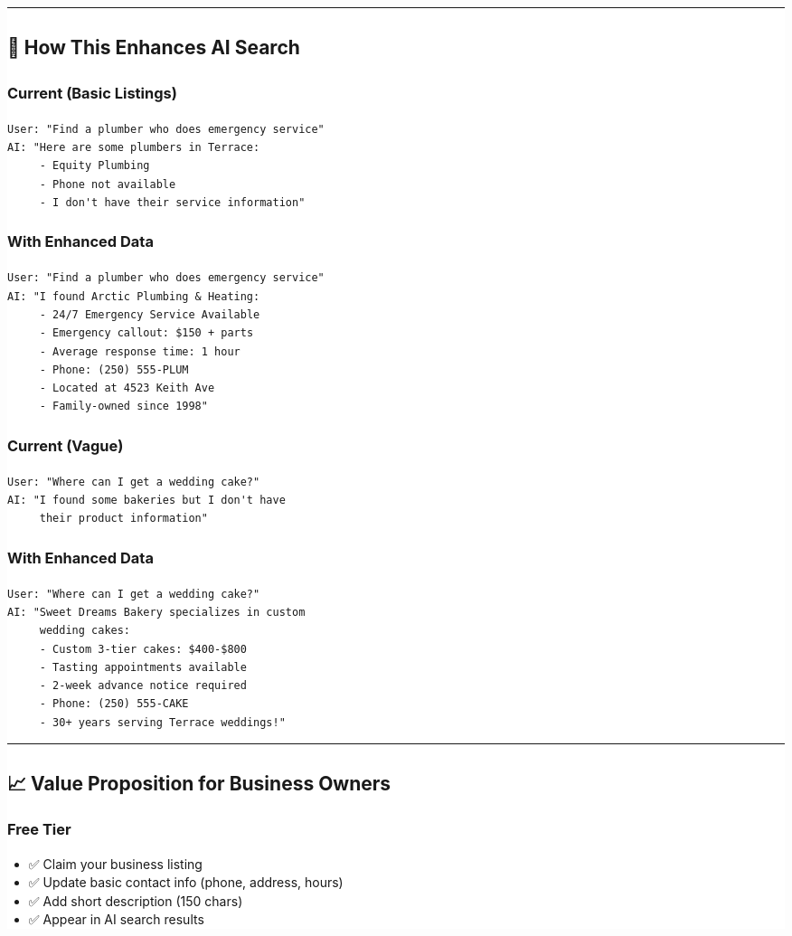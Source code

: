 ```
```

---

## 🤖 How This Enhances AI Search

### Current (Basic Listings)
```
User: "Find a plumber who does emergency service"
AI: "Here are some plumbers in Terrace:
     - Equity Plumbing
     - Phone not available
     - I don't have their service information"
```

### With Enhanced Data
```
User: "Find a plumber who does emergency service"
AI: "I found Arctic Plumbing & Heating:
     - 24/7 Emergency Service Available
     - Emergency callout: $150 + parts
     - Average response time: 1 hour
     - Phone: (250) 555-PLUM
     - Located at 4523 Keith Ave
     - Family-owned since 1998"
```

### Current (Vague)
```
User: "Where can I get a wedding cake?"
AI: "I found some bakeries but I don't have
     their product information"
```

### With Enhanced Data
```
User: "Where can I get a wedding cake?"
AI: "Sweet Dreams Bakery specializes in custom
     wedding cakes:
     - Custom 3-tier cakes: $400-$800
     - Tasting appointments available
     - 2-week advance notice required
     - Phone: (250) 555-CAKE
     - 30+ years serving Terrace weddings!"
```

---

## 📈 Value Proposition for Business Owners

### Free Tier
- ✅ Claim your business listing
- ✅ Update basic contact info (phone, address, hours)
- ✅ Add short description (150 chars)
- ✅ Appear in AI search results
